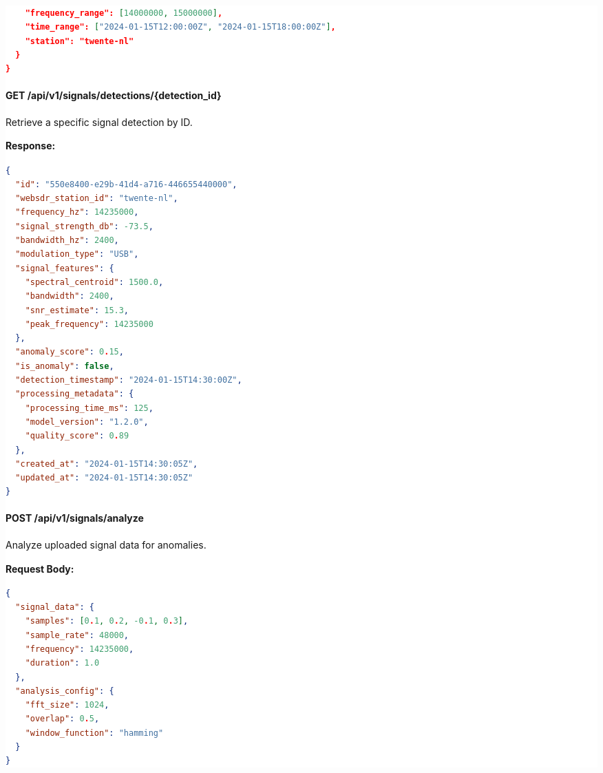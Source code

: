 ```json
    "frequency_range": [14000000, 15000000],
    "time_range": ["2024-01-15T12:00:00Z", "2024-01-15T18:00:00Z"],
    "station": "twente-nl"
  }
}
```

#### GET /api/v1/signals/detections/{detection_id}

Retrieve a specific signal detection by ID.

**Response:**
```json
{
  "id": "550e8400-e29b-41d4-a716-446655440000",
  "websdr_station_id": "twente-nl",
  "frequency_hz": 14235000,
  "signal_strength_db": -73.5,
  "bandwidth_hz": 2400,
  "modulation_type": "USB",
  "signal_features": {
    "spectral_centroid": 1500.0,
    "bandwidth": 2400,
    "snr_estimate": 15.3,
    "peak_frequency": 14235000
  },
  "anomaly_score": 0.15,
  "is_anomaly": false,
  "detection_timestamp": "2024-01-15T14:30:00Z",
  "processing_metadata": {
    "processing_time_ms": 125,
    "model_version": "1.2.0",
    "quality_score": 0.89
  },
  "created_at": "2024-01-15T14:30:05Z",
  "updated_at": "2024-01-15T14:30:05Z"
}
```

#### POST /api/v1/signals/analyze

Analyze uploaded signal data for anomalies.

**Request Body:**
```json
{
  "signal_data": {
    "samples": [0.1, 0.2, -0.1, 0.3],
    "sample_rate": 48000,
    "frequency": 14235000,
    "duration": 1.0
  },
  "analysis_config": {
    "fft_size": 1024,
    "overlap": 0.5,
    "window_function": "hamming"
  }
}
```
